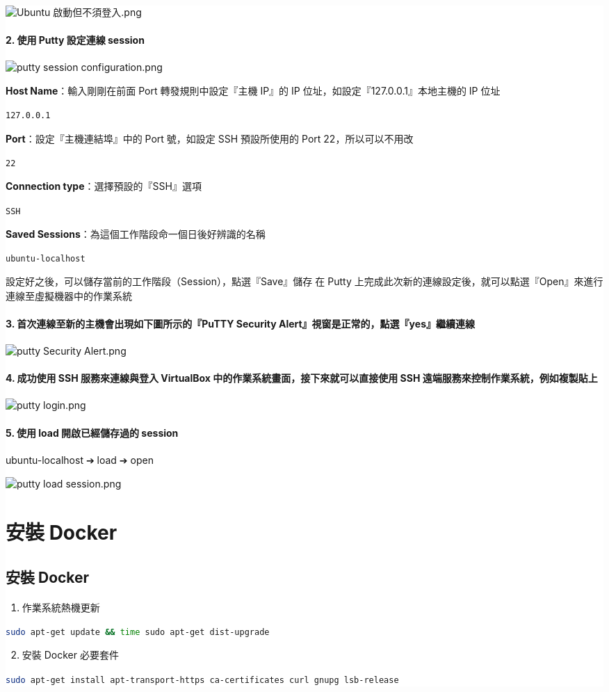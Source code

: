 ![Ubuntu 啟動但不須登入.png](http://192.168.25.60:8000/files/file_storage/6d01a747.png)

#### 2. 使用 Putty 設定連線 session

![putty session configuration.png](http://192.168.25.60:8000/files/file_storage/58ba1045.png)

**Host Name**：輸入剛剛在前面 Port 轉發規則中設定『主機 IP』的 IP 位址，如設定『127.0.0.1』本地主機的 IP 位址
```
127.0.0.1
```
**Port**：設定『主機連結埠』中的 Port 號，如設定 SSH 預設所使用的 Port 22，所以可以不用改
```
22
```
**Connection type**：選擇預設的『SSH』選項
```
SSH
```
**Saved Sessions**：為這個工作階段命一個日後好辨識的名稱
```
ubuntu-localhost
```
設定好之後，可以儲存當前的工作階段（Session），點選『Save』儲存
在 Putty 上完成此次新的連線設定後，就可以點選『Open』來進行連線至虛擬機器中的作業系統

#### 3. 首次連線至新的主機會出現如下圖所示的『PuTTY Security Alert』視窗是正常的，點選『yes』繼續連線

![putty Security Alert.png](http://192.168.25.60:8000/files/file_storage/d7b26c25.png)

#### 4. 成功使用 SSH 服務來連線與登入 VirtualBox 中的作業系統畫面，接下來就可以直接使用 SSH 遠端服務來控制作業系統，例如複製貼上

![putty login.png](http://192.168.25.60:8000/files/file_storage/cbc7ec14.png)

#### 5. 使用 load 開啟已經儲存過的 session
ubuntu-localhost ➔ load ➔ open

![putty load session.png](http://192.168.25.60:8000/files/file_storage/0a3038ba.png)

# 安裝 Docker
## 安裝 Docker
1. 作業系統熱機更新
```bash
sudo apt-get update && time sudo apt-get dist-upgrade
```

2. 安裝 Docker 必要套件
```bash
sudo apt-get install apt-transport-https ca-certificates curl gnupg lsb-release
```
